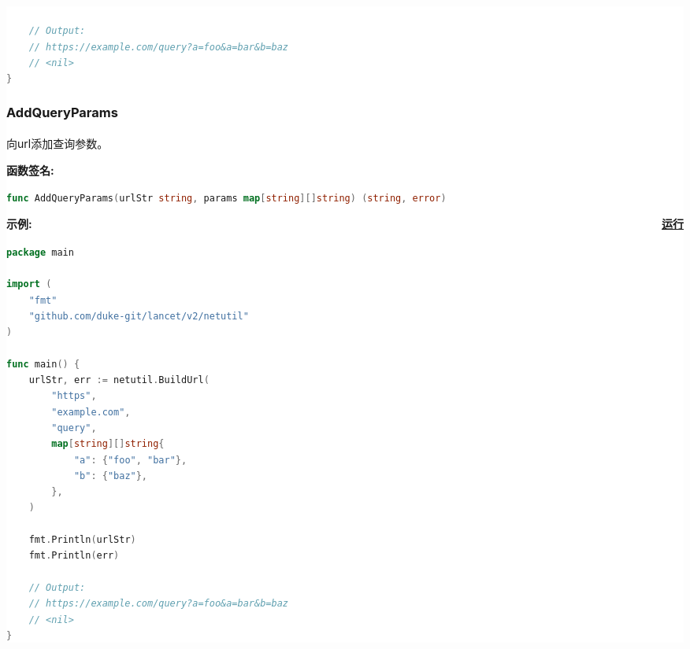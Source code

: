 ```go

	// Output:
	// https://example.com/query?a=foo&a=bar&b=baz
	// <nil>
}
```

### <span id="AddQueryParams">AddQueryParams</span>

<p>向url添加查询参数。</p>

<b>函数签名:</b>

```go
func AddQueryParams(urlStr string, params map[string][]string) (string, error)
```

<b>示例:<span style="float:right;display:inline-block;">[运行](https://go.dev/play/p/JLXl1hZK7l4)</span></b>

```go
package main

import (
    "fmt"
    "github.com/duke-git/lancet/v2/netutil"
)

func main() {
    urlStr, err := netutil.BuildUrl(
		"https",
		"example.com",
		"query",
		map[string][]string{
			"a": {"foo", "bar"},
			"b": {"baz"},
		},
	)

	fmt.Println(urlStr)
	fmt.Println(err)

	// Output:
	// https://example.com/query?a=foo&a=bar&b=baz
	// <nil>
}
```
